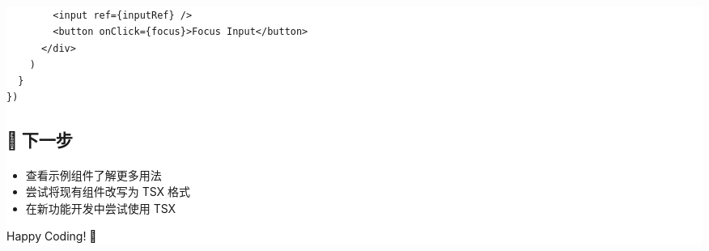 ```tsx
        <input ref={inputRef} />
        <button onClick={focus}>Focus Input</button>
      </div>
    )
  }
})
```

## 🎯 下一步

- 查看示例组件了解更多用法
- 尝试将现有组件改写为 TSX 格式
- 在新功能开发中尝试使用 TSX

Happy Coding! 🚀
